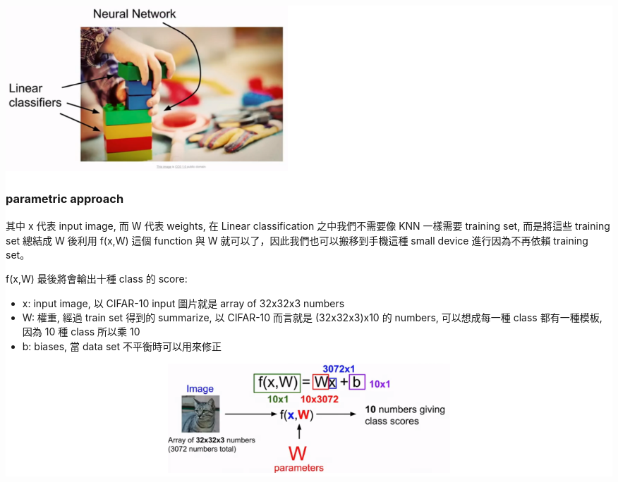 <img src="img/Linear Classification0.png" width=400>

</div>

### parametric approach

其中 x 代表 input image, 而 W 代表 weights, 在 Linear classification 之中我們不需要像 KNN 一樣需要 training set, 而是將這些 training set 總結成 W 後利用 f(x,W) 這個 function 與 W 就可以了，因此我們也可以搬移到手機這種 small device 進行因為不再依賴 training set。

f(x,W) 最後將會輸出十種 class 的 score:
* x: input image, 以 CIFAR-10 input 圖片就是 array of 32x32x3 numbers
* W: 權重, 經過 train set 得到的 summarize, 以 CIFAR-10 而言就是 (32x32x3)x10 的 numbers, 可以想成每一種 class 都有一種模板, 因為 10 種 class 所以乘 10
* b:  biases, 當 data set 不平衡時可以用來修正

<div align="center">

<img src="img/Linear Classification.png" width=400>
